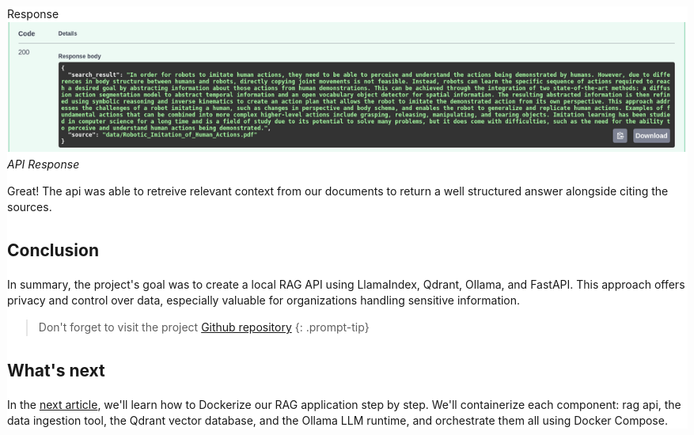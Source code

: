 Response
![API Response](/assets//local-llamaindex-rag/response.png)
*API Response*

Great! The api was able to retreive relevant context from our documents to return a well structured answer alongside citing the sources.

## Conclusion

In summary, the project's goal was to create a local RAG API using LlamaIndex, Qdrant, Ollama, and FastAPI. This approach offers privacy and control over data, especially valuable for organizations handling sensitive information.

>Don't forget to visit the project [Github repository](https://github.com/Otman404/local-rag-llamaindex)
{: .prompt-tip}

## What's next

In the [next article](https://otmaneboughaba.com/posts/dockerize-rag-application/), we'll learn how to Dockerize our RAG application step by step. We'll containerize each component: rag api, the data ingestion tool, the Qdrant vector database, and the Ollama LLM runtime, and orchestrate them all using Docker Compose.